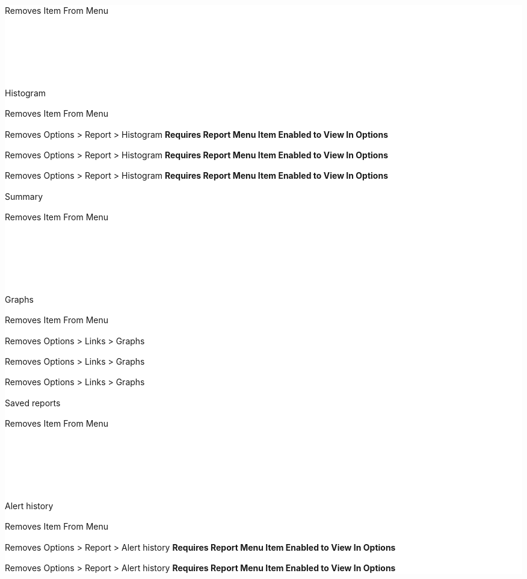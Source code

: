 Removes Item From Menu

 

 

 

Histogram

Removes Item From Menu

Removes
Options \> Report \> Histogram
**Requires Report Menu Item Enabled to View In Options** 

Removes
Options \> Report \> Histogram
**Requires Report Menu Item Enabled to View In Options** 

Removes
Options \> Report \> Histogram
**Requires Report Menu Item Enabled to View In Options** 

Summary

Removes Item From Menu

 

 

 

Graphs

Removes Item From Menu

Removes
Options \> Links \> Graphs 

Removes
Options \> Links \> Graphs 

Removes
Options \> Links \> Graphs 

Saved reports

Removes Item From Menu

 

 

 

Alert history

Removes Item From Menu

Removes
Options \> Report \> Alert history
**Requires Report Menu Item Enabled to View In Options** 

Removes
Options \> Report \> Alert history
**Requires Report Menu Item Enabled to View In Options** 

